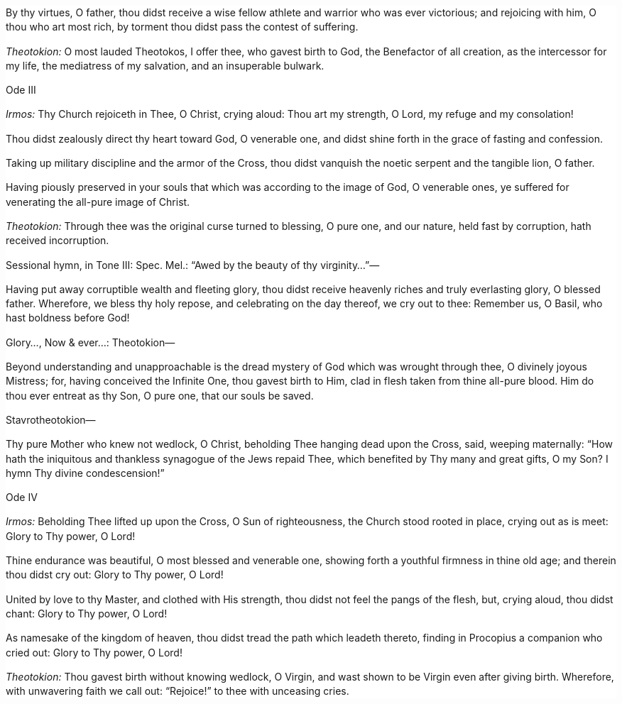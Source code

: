 By thy virtues, O father, thou didst receive a wise fellow athlete and warrior who was ever victorious; and rejoicing with him, O thou who art most rich, by torment thou didst pass the contest of suffering.

*Theotokion:* O most lauded Theotokos, I offer thee, who gavest birth to God, the Benefactor of all creation, as the intercessor for my life, the mediatress of my salvation, and an insuperable bulwark.

Ode III

*Irmos:* Thy Church rejoiceth in Thee, O Christ, crying aloud: Thou art my strength, O Lord, my refuge and my consolation!

Thou didst zealously direct thy heart toward God, O venerable one, and didst shine forth in the grace of fasting and confession.

Taking up military discipline and the armor of the Cross, thou didst vanquish the noetic serpent and the tangible lion, O father.

Having piously preserved in your souls that which was according to the image of God, O venerable ones, ye suffered for venerating the all-pure image of Christ.

*Theotokion:* Through thee was the original curse turned to blessing, O pure one, and our nature, held fast by corruption, hath received incorruption.

Sessional hymn, in Tone III: Spec. Mel.: “Awed by the beauty of thy virginity…”—

Having put away corruptible wealth and fleeting glory, thou didst receive heavenly riches and truly everlasting glory, O blessed father. Wherefore, we bless thy holy repose, and celebrating on the day thereof, we cry out to thee: Remember us, O Basil, who hast boldness before God!

Glory…, Now & ever…: Theotokion—

Beyond understanding and unapproachable is the dread mystery of God which was wrought through thee, O divinely joyous Mistress; for, having conceived the Infinite One, thou gavest birth to Him, clad in flesh taken from thine all-pure blood. Him do thou ever entreat as thy Son, O pure one, that our souls be saved.

Stavrotheotokion—

Thy pure Mother who knew not wedlock, O Christ, beholding Thee hanging dead upon the Cross, said, weeping maternally: “How hath the iniquitous and thankless synagogue of the Jews repaid Thee, which benefited by Thy many and great gifts, O my Son? I hymn Thy divine condescension!”

Ode IV

*Irmos:* Beholding Thee lifted up upon the Cross, O Sun of righteousness, the Church stood rooted in place, crying out as is meet: Glory to Thy power, O Lord!

Thine endurance was beautiful, O most blessed and venerable one, showing forth a youthful firmness in thine old age; and therein thou didst cry out: Glory to Thy power, O Lord!

United by love to thy Master, and clothed with His strength, thou didst not feel the pangs of the flesh, but, crying aloud, thou didst chant: Glory to Thy power, O Lord!

As namesake of the kingdom of heaven, thou didst tread the path which leadeth thereto, finding in Procopius a companion who cried out: Glory to Thy power, O Lord!

*Theotokion:* Thou gavest birth without knowing wedlock, O Virgin, and wast shown to be Virgin even after giving birth. Wherefore, with unwavering faith we call out: “Rejoice!” to thee with unceasing cries.
